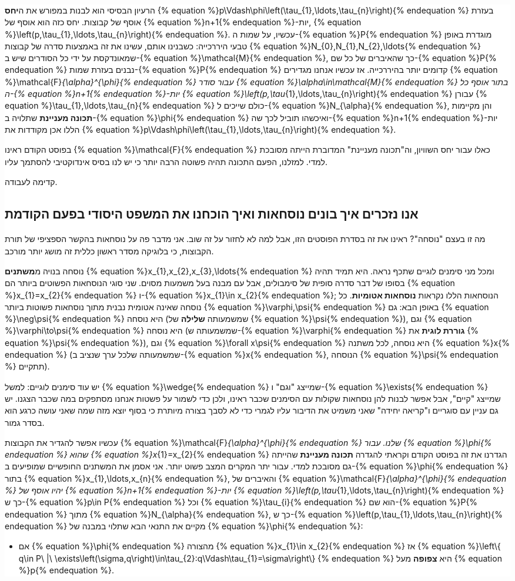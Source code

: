 הרעיון הבסיסי הוא לבנות במפורש את ה<strong>יחס</strong> {% equation %}p\Vdash\phi\left(\tau_{1},\ldots,\tau_{n}\right){% endequation %} בעזרת אוסף של קבוצות. יחס כזה הוא אוסף של {% equation %}n+1{% endequation %}-יות, {% equation %}\left(p,\tau_{1},\ldots,\tau_{n}\right){% endequation %}. עכשיו, על שמות ה-{% equation %}P{% endequation %} מוגדרת באופן טבעי היררכייה: כשבנינו אותם, עשינו את זה באמצעות סדרה של קבוצות {% equation %}N_{0},N_{1},N_{2},\ldots{% endequation %} שמאונדקסת על ידי כל הסודרים שיש ב-{% equation %}\mathcal{M}{% endequation %}, כך שהאיברים של כל שם-{% equation %}P{% endequation %} נבנים בעזרת שמות-{% equation %}P{% endequation %} קדומים יותר בהיררכייה. אז עכשיו אנחנו מגדירים {% equation %}\mathcal{F}_{\alpha}^{\phi}{% endequation %} עבור סודר {% equation %}\alpha\in\mathcal{M}{% endequation %} בתור אוסף כל ה-{% equation %}n+1{% endequation %}-יות {% equation %}\left(p,\tau_{1},\ldots,\tau_{n}\right){% endequation %} עבורן {% equation %}\tau_{1},\ldots,\tau_{n}{% endequation %} כולם שייכים ל-{% equation %}N_{\alpha}{% endequation %}, והן מקיימות <strong>תכונה מעניינת</strong> שתלויה ב-{% equation %}\phi{% endequation %} ואיכשהו תוביל לכך שה-{% equation %}n+1{% endequation %}-יות הללו אכן מקודדות את {% equation %}p\Vdash\phi\left(\tau_{1},\ldots,\tau_{n}\right){% endequation %}.

בפוסט הקודם ראינו {% equation %}\mathcal{F}{% endequation %} כאלו עבור יחס השוויון, וה"תכונה מעניינת" המדוברת הייתה מסובכת למדי. למזלנו, הפעם התכונה תהיה פשוטה הרבה יותר כי יש לנו בסיס אינדוקטיבי להסתמך עליו.

קדימה לעבודה.

<h2>אנו נזכרים איך בונים נוסחאות ואיך הוכחנו את המשפט היסודי בפעם הקודמת</h2>

מה זו בעצם "נוסחה"? ראינו את זה בסדרת הפוסטים הזו, אבל למה לא לחזור על זה שוב. אני מדבר פה על נוסחאות בהקשר הספציפי של תורת הקבוצות, כי בלוגיקה מסדר ראשון כללית זה מושג יותר מורכב.

נוסחה בנויה מ<strong>משתנים</strong> {% equation %}x_{1},x_{2},x_{3},\ldots{% endequation %} ומכל מני סימנים לוגיים שתכף נראה. היא תמיד תהיה בסופו של דבר סדרה סופית של סימבולים, אבל עם מבנה בעל משמעות מסוים. שני סוגי הנוסחאות הפשוטים ביותר הם {% equation %}x_{1}=x_{2}{% endequation %} ו-{% equation %}x_{1}\in x_{2}{% endequation %}; הנוסחאות הללו נקראות <strong>נוסחאות אטומיות</strong>. כל נוסחה שאינה אטומית נבנית מתוך נוסחאות פשוטות ביותר {% equation %}\varphi,\psi{% endequation %} באופן הבא: גם {% equation %}\neg\psi{% endequation %} היא נוסחה (שמשמעותה <strong>שלילה</strong> של {% equation %}\psi{% endequation %}), וגם {% equation %}\varphi\to\psi{% endequation %} היא נוסחה (שמשמעותה ש-{% equation %}\varphi{% endequation %} <strong>גוררת לוגית</strong> את {% equation %}\psi{% endequation %}), וגם {% equation %}\forall x\psi{% endequation %} היא נוסחה, לכל משתנה {% equation %}x{% endequation %} (שמשמעותה שלכל ערך שנציב ב-{% equation %}x{% endequation %}, הנוסחה {% equation %}\psi{% endequation %} תתקיים).

יש עוד סימנים לוגיים: למשל {% equation %}\wedge{% endequation %} שמייצג "וגם" ו-{% equation %}\exists{% endequation %} שמייצג "קיים", אבל אפשר לבנות להן נוסחאות שקולות עם הסימנים שכבר ראינו, ולכן כדי לשמור על פשטות אנחנו מסתפקים במה שכבר הצגנו. יש גם עניין עם סוגריים ו"קריאה יחידה" שאני משמיט את הדיבור עליו לגמרי כדי לא לסבך בצורה מיותרת כי בסוף יוצא מזה שמה שאני עושה כרגע הוא בסדר גמור.

עכשיו אפשר להגדיר את הקבוצות {% equation %}\mathcal{F}_{\alpha}^{\phi}{% endequation %} שלנו. עבור {% equation %}\phi{% endequation %} שהוא {% equation %}x_{1}=x_{2}{% endequation %} הגדרנו את זה בפוסט הקודם וקראתי להגדרה <strong>תכונה מעניינת</strong> שהייתה גם מסובכת למדי. עבור יתר המקרים המצב פשוט יותר. אני אסמן את המשתנים החופשיים שמופיעים ב-{% equation %}\phi{% endequation %} בתור {% equation %}x_{1},\ldots,x_{n}{% endequation %}, והאיברים של {% equation %}\mathcal{F}_{\alpha}^{\phi}{% endequation %} יהיו אוסף של {% equation %}n+1{% endequation %}-יות {% equation %}\left(p,\tau_{1},\ldots,\tau_{n}\right){% endequation %} כך ש-{% equation %}p\in P{% endequation %} וכל {% equation %}\tau_{i}{% endequation %} הוא שם-{% equation %}P{% endequation %} מתוך {% equation %}N_{\alpha}{% endequation %}, כך ש-{% equation %}\left(p,\tau_{1},\ldots,\tau_{n}\right){% endequation %} מקיים את התנאי הבא שתלוי במבנה של {% equation %}\phi{% endequation %}:

<ul> <li>אם {% equation %}\phi{% endequation %} מהצורה {% equation %}x_{1}\in x_{2}{% endequation %} אז {% equation %}\left\{ q\in P\ |\ \exists\left(\sigma,q\right)\in\tau_{2}:q\Vdash\tau_{1}=\sigma\right\} {% endequation %} היא <strong>צפופה</strong> מעל {% equation %}p{% endequation %}.</li>
